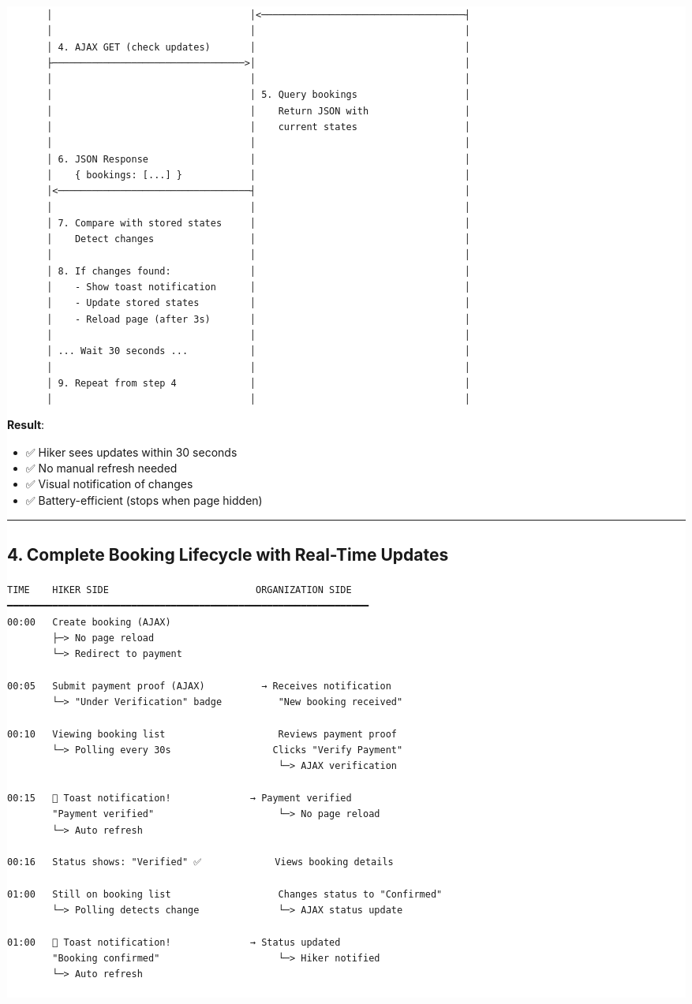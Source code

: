 ```
       │                                   │<────────────────────────────────────┤
       │                                   │                                     │
       │ 4. AJAX GET (check updates)       │                                     │
       ├──────────────────────────────────>│                                     │
       │                                   │                                     │
       │                                   │ 5. Query bookings                   │
       │                                   │    Return JSON with                 │
       │                                   │    current states                   │
       │                                   │                                     │
       │ 6. JSON Response                  │                                     │
       │    { bookings: [...] }            │                                     │
       │<──────────────────────────────────┤                                     │
       │                                   │                                     │
       │ 7. Compare with stored states     │                                     │
       │    Detect changes                 │                                     │
       │                                   │                                     │
       │ 8. If changes found:              │                                     │
       │    - Show toast notification      │                                     │
       │    - Update stored states         │                                     │
       │    - Reload page (after 3s)       │                                     │
       │                                   │                                     │
       │ ... Wait 30 seconds ...           │                                     │
       │                                   │                                     │
       │ 9. Repeat from step 4             │                                     │
       │                                   │                                     │
```

**Result**: 
- ✅ Hiker sees updates within 30 seconds
- ✅ No manual refresh needed
- ✅ Visual notification of changes
- ✅ Battery-efficient (stops when page hidden)

---

## 4. Complete Booking Lifecycle with Real-Time Updates

```
TIME    HIKER SIDE                          ORGANIZATION SIDE
━━━━━━━━━━━━━━━━━━━━━━━━━━━━━━━━━━━━━━━━━━━━━━━━━━━━━━━━━━━━━━━━
00:00   Create booking (AJAX)
        ├─> No page reload
        └─> Redirect to payment                
                                                
00:05   Submit payment proof (AJAX)          → Receives notification
        └─> "Under Verification" badge          "New booking received"
                                                
00:10   Viewing booking list                    Reviews payment proof
        └─> Polling every 30s                  Clicks "Verify Payment"
                                                └─> AJAX verification
                                                
00:15   📱 Toast notification!              → Payment verified
        "Payment verified"                      └─> No page reload
        └─> Auto refresh
        
00:16   Status shows: "Verified" ✅             Views booking details
        
01:00   Still on booking list                   Changes status to "Confirmed"
        └─> Polling detects change              └─> AJAX status update
        
01:00   📱 Toast notification!              → Status updated
        "Booking confirmed"                     └─> Hiker notified
        └─> Auto refresh
        
```